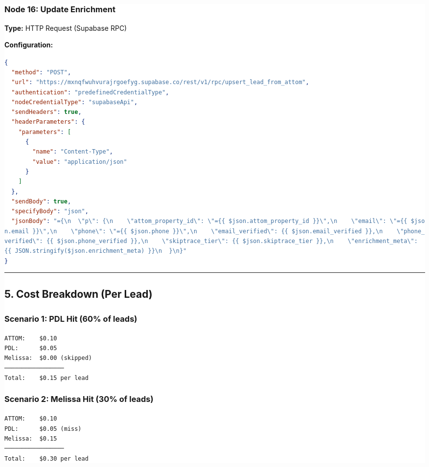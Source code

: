 
### Node 16: Update Enrichment

**Type:** HTTP Request (Supabase RPC)

**Configuration:**

```json
{
  "method": "POST",
  "url": "https://mxnqfwuhvurajrgoefyg.supabase.co/rest/v1/rpc/upsert_lead_from_attom",
  "authentication": "predefinedCredentialType",
  "nodeCredentialType": "supabaseApi",
  "sendHeaders": true,
  "headerParameters": {
    "parameters": [
      {
        "name": "Content-Type",
        "value": "application/json"
      }
    ]
  },
  "sendBody": true,
  "specifyBody": "json",
  "jsonBody": "={\n  \"p\": {\n    \"attom_property_id\": \"={{ $json.attom_property_id }}\",\n    \"email\": \"={{ $json.email }}\",\n    \"phone\": \"={{ $json.phone }}\",\n    \"email_verified\": {{ $json.email_verified }},\n    \"phone_verified\": {{ $json.phone_verified }},\n    \"skiptrace_tier\": {{ $json.skiptrace_tier }},\n    \"enrichment_meta\": {{ JSON.stringify($json.enrichment_meta) }}\n  }\n}"
}
```

---

## 5. Cost Breakdown (Per Lead)

### Scenario 1: PDL Hit (60% of leads)

```
ATTOM:    $0.10
PDL:      $0.05
Melissa:  $0.00 (skipped)
─────────────────
Total:    $0.15 per lead
```

### Scenario 2: Melissa Hit (30% of leads)

```
ATTOM:    $0.10
PDL:      $0.05 (miss)
Melissa:  $0.15
─────────────────
Total:    $0.30 per lead
```
